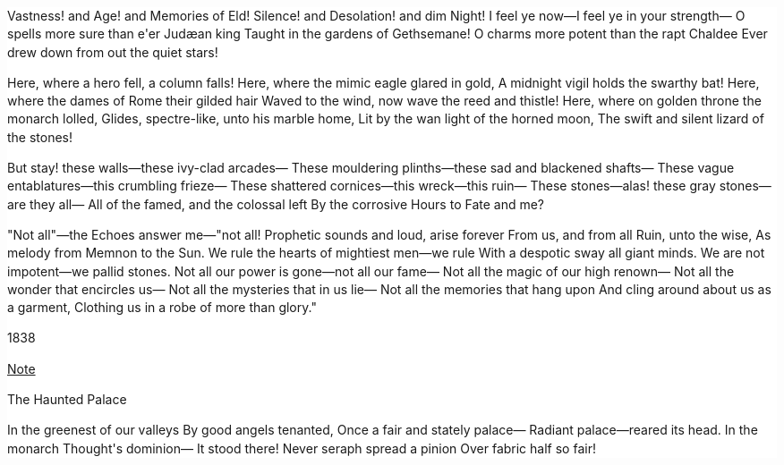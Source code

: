 Vastness! and Age! and Memories of Eld! 
Silence! and Desolation! and dim Night! 
I feel ye now—I feel ye in your strength— 
O spells more sure than e'er Judæan king 
Taught in the gardens of Gethsemane! 
O charms more potent than the rapt Chaldee 
Ever drew down from out the quiet stars! 
 
Here, where a hero fell, a column falls! 
Here, where the mimic eagle glared in gold, 
A midnight vigil holds the swarthy bat! 
Here, where the dames of Rome their gilded hair 
Waved to the wind, now wave the reed and thistle! 
Here, where on golden throne the monarch lolled, 
Glides, spectre-like, unto his marble home, 
Lit by the wan light of the horned moon, 
The swift and silent lizard of the stones! 
 
But stay! these walls—these ivy-clad arcades— 
These mouldering plinths—these sad and blackened shafts— 
These vague entablatures—this crumbling frieze— 
These shattered cornices—this wreck—this ruin— 
These stones—alas! these gray stones—are they all— 
All of the famed, and the colossal left 
By the corrosive Hours to Fate and me? 
 
"Not all"—the Echoes answer me—"not all! 
Prophetic sounds and loud, arise forever 
From us, and from all Ruin, unto the wise, 
As melody from Memnon to the Sun. 
We rule the hearts of mightiest men—we rule 
With a despotic sway all giant minds. 
We are not impotent—we pallid stones. 
Not all our power is gone—not all our fame— 
Not all the magic of our high renown— 
Not all the wonder that encircles us— 
Not all the mysteries that in us lie— 
Not all the memories that hang upon 
And cling around about us as a garment, 
Clothing us in a robe of more than glory." 

1838 
 
[Note](https://www.gutenberg.org/files/10031/10031-h/10031-h.htm#note3c)

 

  The Haunted Palace

In the greenest of our valleys 
By good angels tenanted, 
Once a fair and stately palace— 
Radiant palace—reared its head. 
In the monarch Thought's dominion— 
It stood there! 
Never seraph spread a pinion 
Over fabric half so fair! 
 